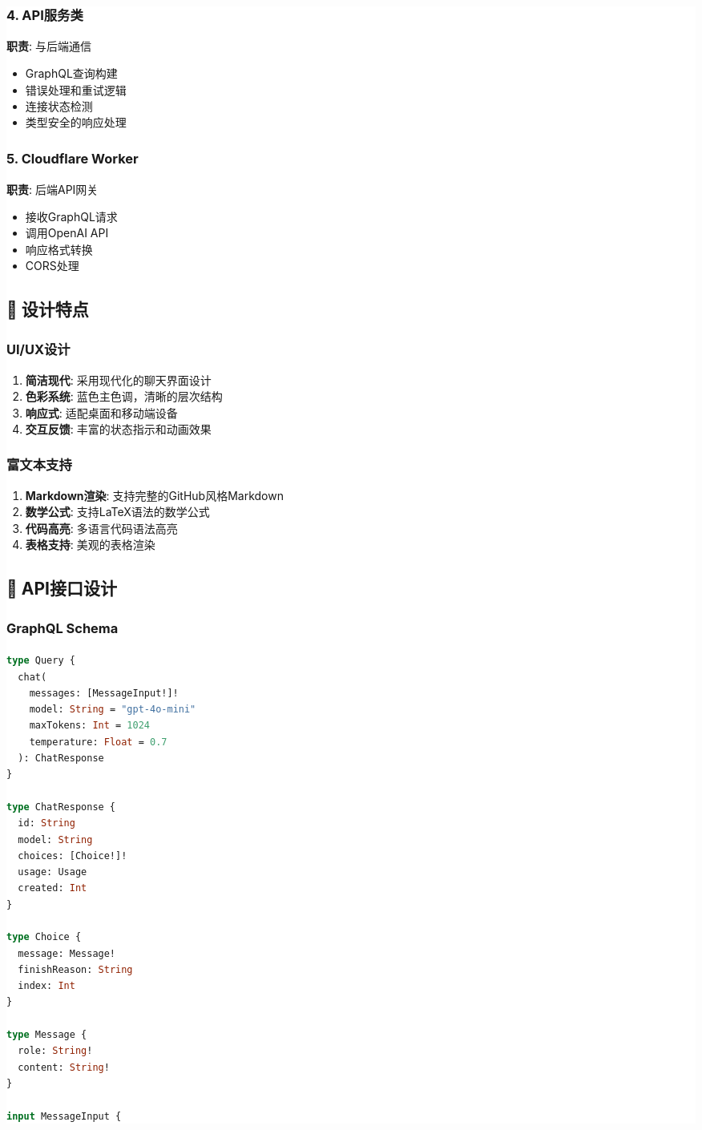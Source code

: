 ### 4. API服务类
**职责**: 与后端通信
- GraphQL查询构建
- 错误处理和重试逻辑
- 连接状态检测
- 类型安全的响应处理

### 5. Cloudflare Worker
**职责**: 后端API网关
- 接收GraphQL请求
- 调用OpenAI API
- 响应格式转换
- CORS处理

## 🎨 设计特点

### UI/UX设计
1. **简洁现代**: 采用现代化的聊天界面设计
2. **色彩系统**: 蓝色主色调，清晰的层次结构
3. **响应式**: 适配桌面和移动端设备
4. **交互反馈**: 丰富的状态指示和动画效果

### 富文本支持
1. **Markdown渲染**: 支持完整的GitHub风格Markdown
2. **数学公式**: 支持LaTeX语法的数学公式
3. **代码高亮**: 多语言代码语法高亮
4. **表格支持**: 美观的表格渲染

## 🔗 API接口设计

### GraphQL Schema
```graphql
type Query {
  chat(
    messages: [MessageInput!]!
    model: String = "gpt-4o-mini"
    maxTokens: Int = 1024
    temperature: Float = 0.7
  ): ChatResponse
}

type ChatResponse {
  id: String
  model: String
  choices: [Choice!]!
  usage: Usage
  created: Int
}

type Choice {
  message: Message!
  finishReason: String
  index: Int
}

type Message {
  role: String!
  content: String!
}

input MessageInput {
```